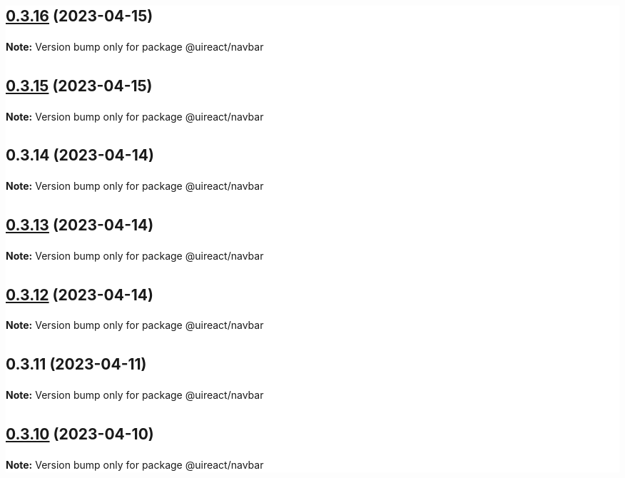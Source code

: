 



## [0.3.16](https://github.com/inavac182/ui-react/compare/@uireact/navbar@0.3.15...@uireact/navbar@0.3.16) (2023-04-15)

**Note:** Version bump only for package @uireact/navbar





## [0.3.15](https://github.com/inavac182/ui-react/compare/@uireact/navbar@0.3.14...@uireact/navbar@0.3.15) (2023-04-15)

**Note:** Version bump only for package @uireact/navbar





## 0.3.14 (2023-04-14)

**Note:** Version bump only for package @uireact/navbar





## [0.3.13](https://github.com/inavac182/ui-react/compare/@uireact/navbar@0.3.12...@uireact/navbar@0.3.13) (2023-04-14)

**Note:** Version bump only for package @uireact/navbar





## [0.3.12](https://github.com/inavac182/ui-react/compare/@uireact/navbar@0.3.11...@uireact/navbar@0.3.12) (2023-04-14)

**Note:** Version bump only for package @uireact/navbar





## 0.3.11 (2023-04-11)

**Note:** Version bump only for package @uireact/navbar





## [0.3.10](https://github.com/inavac182/ui-react/compare/@uireact/navbar@0.3.9...@uireact/navbar@0.3.10) (2023-04-10)

**Note:** Version bump only for package @uireact/navbar


